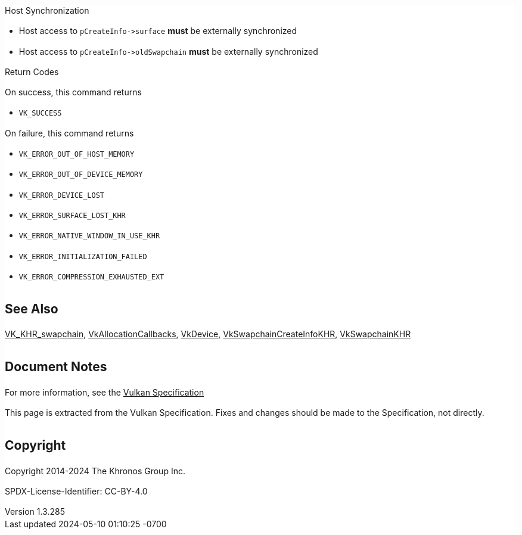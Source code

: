 Host Synchronization

- Host access to `pCreateInfo->surface` **must** be externally
  synchronized

- Host access to `pCreateInfo->oldSwapchain` **must** be externally
  synchronized

Return Codes

On success, this command returns  
- `VK_SUCCESS`

On failure, this command returns  
- `VK_ERROR_OUT_OF_HOST_MEMORY`

- `VK_ERROR_OUT_OF_DEVICE_MEMORY`

- `VK_ERROR_DEVICE_LOST`

- `VK_ERROR_SURFACE_LOST_KHR`

- `VK_ERROR_NATIVE_WINDOW_IN_USE_KHR`

- `VK_ERROR_INITIALIZATION_FAILED`

- `VK_ERROR_COMPRESSION_EXHAUSTED_EXT`

## <a href="#_see_also" class="anchor"></a>See Also

[VK_KHR_swapchain](https://registry.khronos.org/vulkan/specs/1.3-extensions/man/html/VK_KHR_swapchain.html),
[VkAllocationCallbacks](https://registry.khronos.org/vulkan/specs/1.3-extensions/man/html/VkAllocationCallbacks.html),
[VkDevice](https://registry.khronos.org/vulkan/specs/1.3-extensions/man/html/VkDevice.html),
[VkSwapchainCreateInfoKHR](https://registry.khronos.org/vulkan/specs/1.3-extensions/man/html/VkSwapchainCreateInfoKHR.html),
[VkSwapchainKHR](https://registry.khronos.org/vulkan/specs/1.3-extensions/man/html/VkSwapchainKHR.html)

## <a href="#_document_notes" class="anchor"></a>Document Notes

For more information, see the <a
href="https://registry.khronos.org/vulkan/specs/1.3-extensions/html/vkspec.html#vkCreateSwapchainKHR"
target="_blank" rel="noopener">Vulkan Specification</a>

This page is extracted from the Vulkan Specification. Fixes and changes
should be made to the Specification, not directly.

## <a href="#_copyright" class="anchor"></a>Copyright

Copyright 2014-2024 The Khronos Group Inc.

SPDX-License-Identifier: CC-BY-4.0

Version 1.3.285  
Last updated 2024-05-10 01:10:25 -0700

